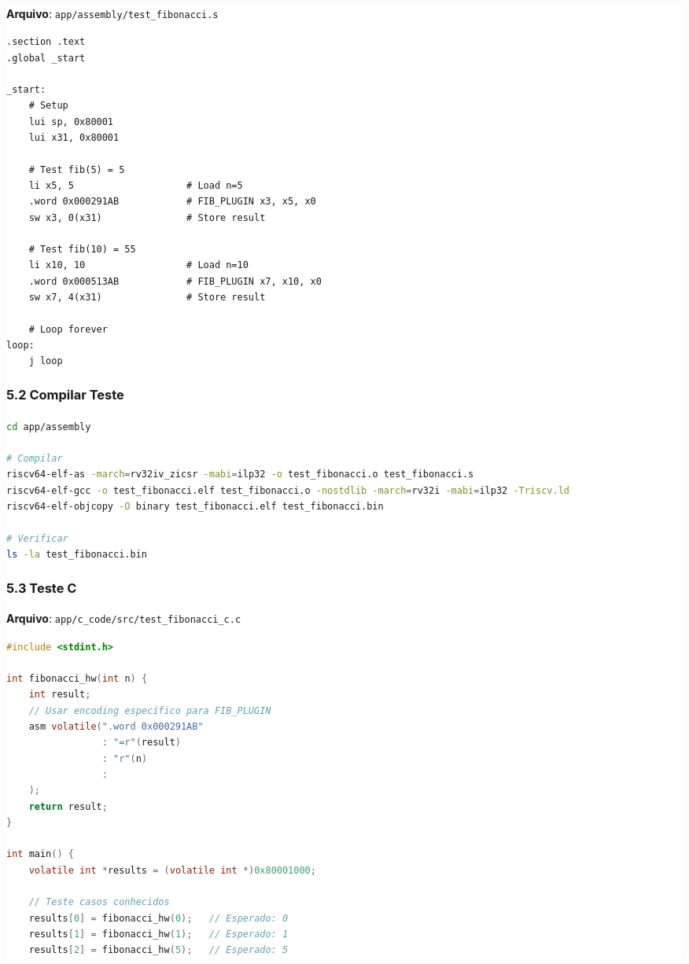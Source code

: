 **Arquivo**: `app/assembly/test_fibonacci.s`

```assembly
.section .text
.global _start

_start:
    # Setup
    lui sp, 0x80001
    lui x31, 0x80001
    
    # Test fib(5) = 5
    li x5, 5                    # Load n=5
    .word 0x000291AB            # FIB_PLUGIN x3, x5, x0
    sw x3, 0(x31)               # Store result
    
    # Test fib(10) = 55
    li x10, 10                  # Load n=10
    .word 0x000513AB            # FIB_PLUGIN x7, x10, x0
    sw x7, 4(x31)               # Store result
    
    # Loop forever
loop:
    j loop
```

### 5.2 Compilar Teste

```bash
cd app/assembly

# Compilar
riscv64-elf-as -march=rv32iv_zicsr -mabi=ilp32 -o test_fibonacci.o test_fibonacci.s
riscv64-elf-gcc -o test_fibonacci.elf test_fibonacci.o -nostdlib -march=rv32i -mabi=ilp32 -Triscv.ld
riscv64-elf-objcopy -O binary test_fibonacci.elf test_fibonacci.bin

# Verificar
ls -la test_fibonacci.bin
```

### 5.3 Teste C

**Arquivo**: `app/c_code/src/test_fibonacci_c.c`

```c
#include <stdint.h>

int fibonacci_hw(int n) {
    int result;
    // Usar encoding específico para FIB_PLUGIN
    asm volatile(".word 0x000291AB"  
                 : "=r"(result) 
                 : "r"(n) 
                 :
    );
    return result;
}

int main() {
    volatile int *results = (volatile int *)0x80001000;
    
    // Teste casos conhecidos
    results[0] = fibonacci_hw(0);   // Esperado: 0
    results[1] = fibonacci_hw(1);   // Esperado: 1
    results[2] = fibonacci_hw(5);   // Esperado: 5
```